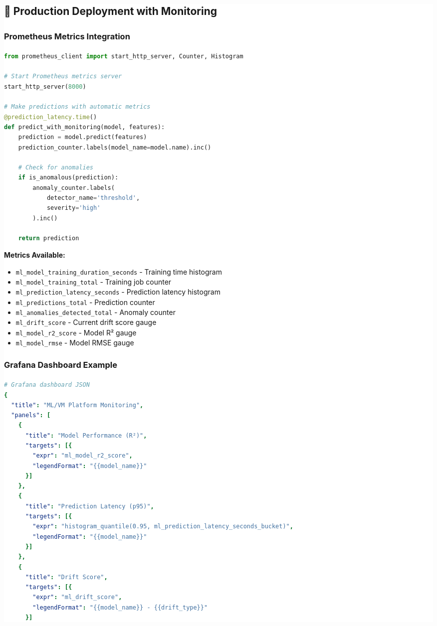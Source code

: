 
## 🔧 Production Deployment with Monitoring

### Prometheus Metrics Integration

```python
from prometheus_client import start_http_server, Counter, Histogram

# Start Prometheus metrics server
start_http_server(8000)

# Make predictions with automatic metrics
@prediction_latency.time()
def predict_with_monitoring(model, features):
    prediction = model.predict(features)
    prediction_counter.labels(model_name=model.name).inc()
    
    # Check for anomalies
    if is_anomalous(prediction):
        anomaly_counter.labels(
            detector_name='threshold',
            severity='high'
        ).inc()
    
    return prediction
```

**Metrics Available:**
- `ml_model_training_duration_seconds` - Training time histogram
- `ml_model_training_total` - Training job counter
- `ml_prediction_latency_seconds` - Prediction latency histogram
- `ml_predictions_total` - Prediction counter
- `ml_anomalies_detected_total` - Anomaly counter
- `ml_drift_score` - Current drift score gauge
- `ml_model_r2_score` - Model R² gauge
- `ml_model_rmse` - Model RMSE gauge

### Grafana Dashboard Example

```yaml
# Grafana dashboard JSON
{
  "title": "ML/VM Platform Monitoring",
  "panels": [
    {
      "title": "Model Performance (R²)",
      "targets": [{
        "expr": "ml_model_r2_score",
        "legendFormat": "{{model_name}}"
      }]
    },
    {
      "title": "Prediction Latency (p95)",
      "targets": [{
        "expr": "histogram_quantile(0.95, ml_prediction_latency_seconds_bucket)",
        "legendFormat": "{{model_name}}"
      }]
    },
    {
      "title": "Drift Score",
      "targets": [{
        "expr": "ml_drift_score",
        "legendFormat": "{{model_name}} - {{drift_type}}"
      }]
```